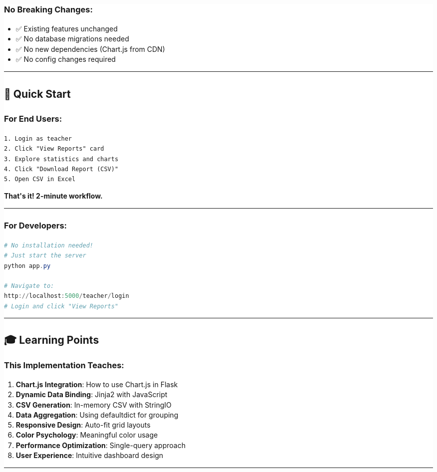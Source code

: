 ### No Breaking Changes:
- ✅ Existing features unchanged
- ✅ No database migrations needed
- ✅ No new dependencies (Chart.js from CDN)
- ✅ No config changes required

---

## 🚀 Quick Start

### For End Users:

```
1. Login as teacher
2. Click "View Reports" card
3. Explore statistics and charts
4. Click "Download Report (CSV)"
5. Open CSV in Excel
```

**That's it! 2-minute workflow.**

---

### For Developers:

```powershell
# No installation needed!
# Just start the server
python app.py

# Navigate to:
http://localhost:5000/teacher/login
# Login and click "View Reports"
```

---

## 🎓 Learning Points

### This Implementation Teaches:

1. **Chart.js Integration**: How to use Chart.js in Flask
2. **Dynamic Data Binding**: Jinja2 with JavaScript
3. **CSV Generation**: In-memory CSV with StringIO
4. **Data Aggregation**: Using defaultdict for grouping
5. **Responsive Design**: Auto-fit grid layouts
6. **Color Psychology**: Meaningful color usage
7. **Performance Optimization**: Single-query approach
8. **User Experience**: Intuitive dashboard design

---
